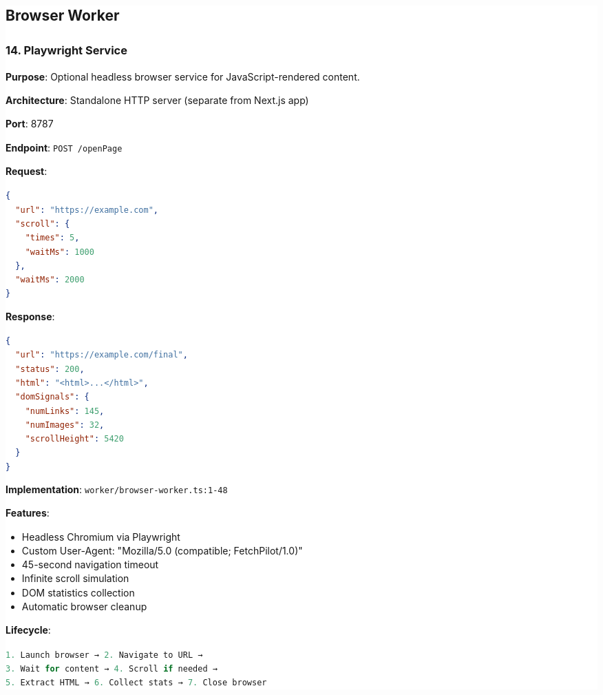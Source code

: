 
## Browser Worker

### 14. Playwright Service
**Purpose**: Optional headless browser service for JavaScript-rendered content.

**Architecture**: Standalone HTTP server (separate from Next.js app)

**Port**: 8787

**Endpoint**: `POST /openPage`

**Request**:
```json
{
  "url": "https://example.com",
  "scroll": {
    "times": 5,
    "waitMs": 1000
  },
  "waitMs": 2000
}
```

**Response**:
```json
{
  "url": "https://example.com/final",
  "status": 200,
  "html": "<html>...</html>",
  "domSignals": {
    "numLinks": 145,
    "numImages": 32,
    "scrollHeight": 5420
  }
}
```

**Implementation**: `worker/browser-worker.ts:1-48`

**Features**:
- Headless Chromium via Playwright
- Custom User-Agent: "Mozilla/5.0 (compatible; FetchPilot/1.0)"
- 45-second navigation timeout
- Infinite scroll simulation
- DOM statistics collection
- Automatic browser cleanup

**Lifecycle**:
```typescript
1. Launch browser → 2. Navigate to URL →
3. Wait for content → 4. Scroll if needed →
5. Extract HTML → 6. Collect stats → 7. Close browser
```
